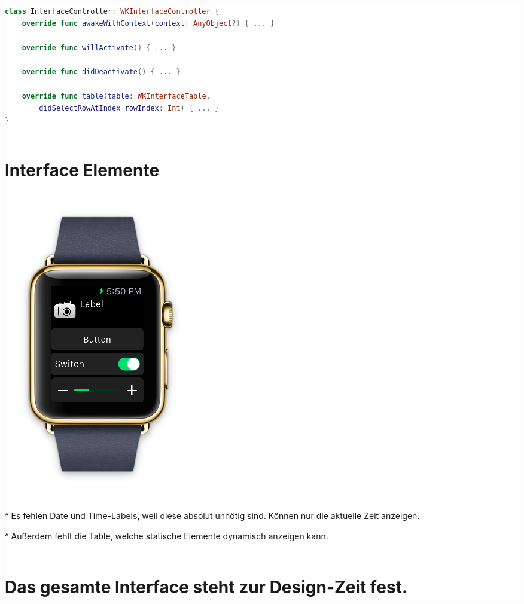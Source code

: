 ```Swift
class InterfaceController: WKInterfaceController {
    override func awakeWithContext(context: AnyObject?) { ... }

    override func willActivate() { ... }

    override func didDeactivate() { ... }

    override func table(table: WKInterfaceTable, 
    	didSelectRowAtIndex rowIndex: Int) { ... }
}
```

---

# Interface Elemente

![100% inline](WatchInterfaceElements.png)

^ Es fehlen Date und Time-Labels, weil diese absolut unnötig sind. Können nur die aktuelle Zeit anzeigen.

^ Außerdem fehlt die Table, welche statische Elemente dynamisch anzeigen kann.

---

# Das gesamte Interface steht zur Design-Zeit fest.

